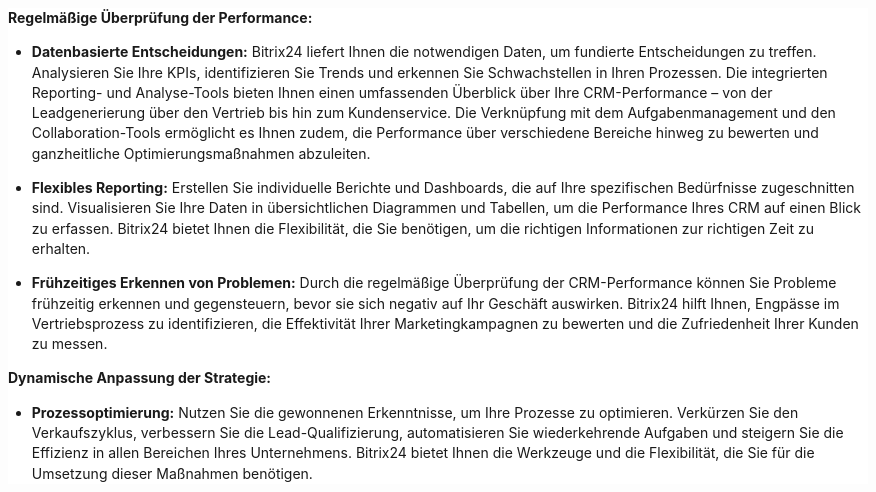 **Regelmäßige Überprüfung der Performance:**

* **Datenbasierte Entscheidungen:**  Bitrix24 liefert Ihnen die notwendigen Daten, um fundierte Entscheidungen zu treffen.  Analysieren Sie Ihre KPIs,  identifizieren Sie Trends und erkennen Sie  Schwachstellen in Ihren Prozessen.  Die integrierten Reporting- und Analyse-Tools bieten Ihnen einen umfassenden Überblick über Ihre CRM-Performance – von der Leadgenerierung über den Vertrieb bis hin zum Kundenservice.  Die Verknüpfung mit dem Aufgabenmanagement und den Collaboration-Tools ermöglicht es Ihnen zudem, die Performance über verschiedene Bereiche hinweg zu bewerten und ganzheitliche Optimierungsmaßnahmen abzuleiten.

* **Flexibles Reporting:**  Erstellen Sie individuelle Berichte und Dashboards, die auf Ihre spezifischen Bedürfnisse zugeschnitten sind.  Visualisieren Sie Ihre Daten in übersichtlichen Diagrammen und Tabellen, um die Performance Ihres CRM auf einen Blick zu erfassen.  Bitrix24 bietet Ihnen die Flexibilität, die Sie benötigen, um die richtigen Informationen zur richtigen Zeit zu erhalten.

* **Frühzeitiges Erkennen von Problemen:**  Durch die regelmäßige Überprüfung der CRM-Performance können Sie  Probleme frühzeitig erkennen und  gegensteuern, bevor sie sich negativ auf Ihr Geschäft auswirken.  Bitrix24 hilft Ihnen,  Engpässe im Vertriebsprozess zu identifizieren,  die Effektivität Ihrer Marketingkampagnen zu bewerten und die  Zufriedenheit Ihrer Kunden zu messen.

**Dynamische Anpassung der Strategie:**

* **Prozessoptimierung:**  Nutzen Sie die gewonnenen Erkenntnisse, um Ihre Prozesse zu optimieren.  Verkürzen Sie den Verkaufszyklus, verbessern Sie die Lead-Qualifizierung,  automatisieren Sie  wiederkehrende Aufgaben und steigern Sie die Effizienz in allen Bereichen Ihres Unternehmens.  Bitrix24 bietet Ihnen die Werkzeuge und die Flexibilität, die Sie für die Umsetzung dieser Maßnahmen benötigen.

